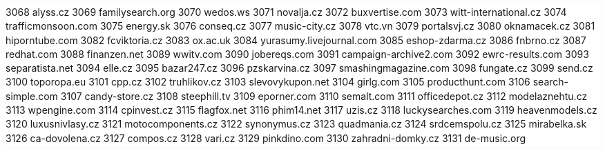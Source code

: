 3068 alyss.cz
3069 familysearch.org
3070 wedos.ws
3071 novalja.cz
3072 buxvertise.com
3073 witt-international.cz
3074 trafficmonsoon.com
3075 energy.sk
3076 conseq.cz
3077 music-city.cz
3078 vtc.vn
3079 portalsvj.cz
3080 oknamacek.cz
3081 hiporntube.com
3082 fcviktoria.cz
3083 ox.ac.uk
3084 yurasumy.livejournal.com
3085 eshop-zdarma.cz
3086 fnbrno.cz
3087 redhat.com
3088 finanzen.net
3089 wwitv.com
3090 jobereqs.com
3091 campaign-archive2.com
3092 ewrc-results.com
3093 separatista.net
3094 elle.cz
3095 bazar247.cz
3096 pzskarvina.cz
3097 smashingmagazine.com
3098 fungate.cz
3099 send.cz
3100 toporopa.eu
3101 cpp.cz
3102 truhlikov.cz
3103 slevovykupon.net
3104 girlg.com
3105 producthunt.com
3106 search-simple.com
3107 candy-store.cz
3108 steephill.tv
3109 eporner.com
3110 semalt.com
3111 officedepot.cz
3112 modelaznehtu.cz
3113 wpengine.com
3114 cpinvest.cz
3115 flagfox.net
3116 phim14.net
3117 uzis.cz
3118 luckysearches.com
3119 heavenmodels.cz
3120 luxusnivlasy.cz
3121 motocomponents.cz
3122 synonymus.cz
3123 quadmania.cz
3124 srdcemspolu.cz
3125 mirabelka.sk
3126 ca-dovolena.cz
3127 compos.cz
3128 vari.cz
3129 pinkdino.com
3130 zahradni-domky.cz
3131 de-music.org